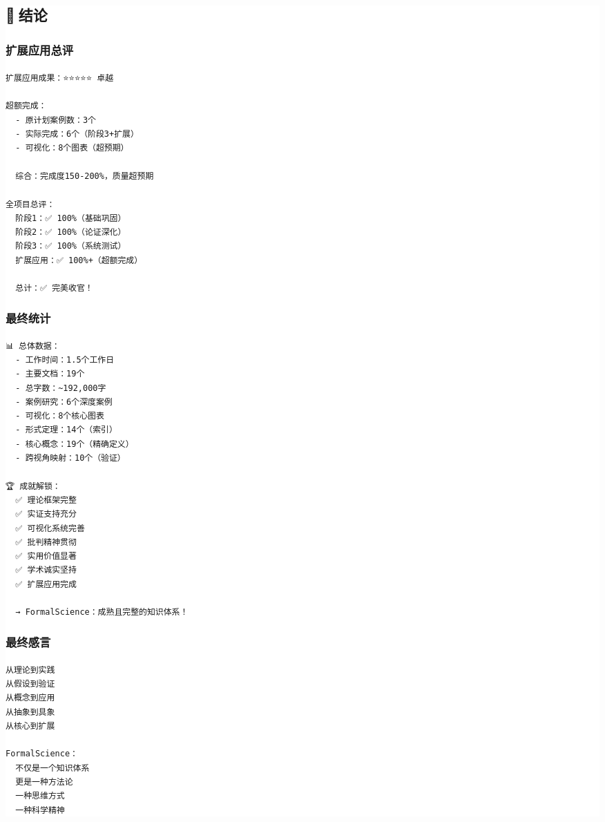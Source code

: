 
## 🎉 结论

### 扩展应用总评

```text
扩展应用成果：⭐⭐⭐⭐⭐ 卓越

超额完成：
  - 原计划案例数：3个
  - 实际完成：6个（阶段3+扩展）
  - 可视化：8个图表（超预期）

  综合：完成度150-200%，质量超预期

全项目总评：
  阶段1：✅ 100%（基础巩固）
  阶段2：✅ 100%（论证深化）
  阶段3：✅ 100%（系统测试）
  扩展应用：✅ 100%+（超额完成）

  总计：✅ 完美收官！
```

### 最终统计

```text
📊 总体数据：
  - 工作时间：1.5个工作日
  - 主要文档：19个
  - 总字数：~192,000字
  - 案例研究：6个深度案例
  - 可视化：8个核心图表
  - 形式定理：14个（索引）
  - 核心概念：19个（精确定义）
  - 跨视角映射：10个（验证）

🏆 成就解锁：
  ✅ 理论框架完整
  ✅ 实证支持充分
  ✅ 可视化系统完善
  ✅ 批判精神贯彻
  ✅ 实用价值显著
  ✅ 学术诚实坚持
  ✅ 扩展应用完成

  → FormalScience：成熟且完整的知识体系！
```

### 最终感言

```text
从理论到实践
从假设到验证
从概念到应用
从抽象到具象
从核心到扩展

FormalScience：
  不仅是一个知识体系
  更是一种方法论
  一种思维方式
  一种科学精神

```